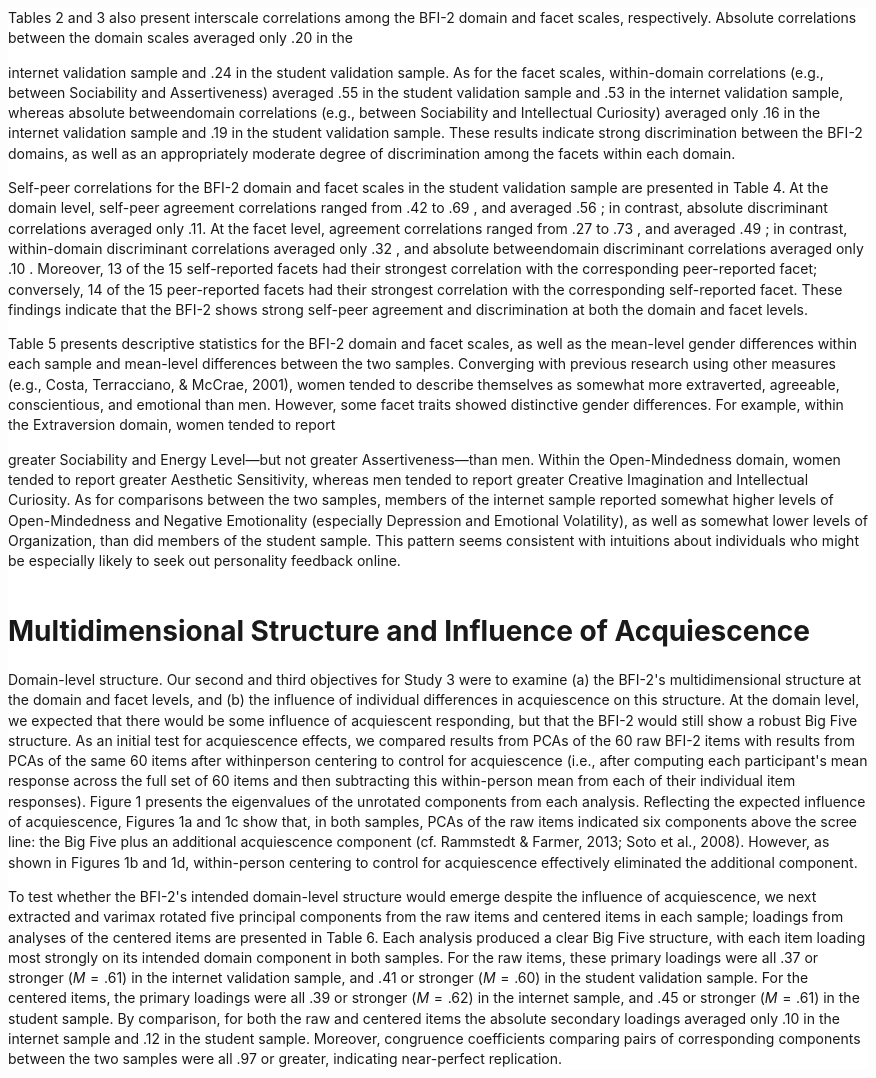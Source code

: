 Tables 2 and 3 also present interscale correlations among the BFI-2 domain and facet scales, respectively. Absolute correlations between the domain scales averaged only .20 in the

internet validation sample and .24 in the student validation sample. As for the facet scales, within-domain correlations (e.g., between Sociability and Assertiveness) averaged .55 in the student validation sample and .53 in the internet validation sample, whereas absolute betweendomain correlations (e.g., between Sociability and Intellectual Curiosity) averaged only .16 in the internet validation sample and .19 in the student validation sample. These results indicate strong discrimination between the BFI-2 domains, as well as an appropriately moderate degree of discrimination among the facets within each domain.

Self-peer correlations for the BFI-2 domain and facet scales in the student validation sample are presented in Table 4. At the domain level, self-peer agreement correlations ranged from .42 to .69 , and averaged .56 ; in contrast, absolute discriminant correlations averaged only .11. At the facet level, agreement correlations ranged from .27 to .73 , and averaged .49 ; in contrast, within-domain discriminant correlations averaged only .32 , and absolute betweendomain discriminant correlations averaged only .10 . Moreover, 13 of the 15 self-reported facets had their strongest correlation with the corresponding peer-reported facet; conversely, 14 of the 15 peer-reported facets had their strongest correlation with the corresponding self-reported facet. These findings indicate that the BFI-2 shows strong self-peer agreement and discrimination at both the domain and facet levels.

Table 5 presents descriptive statistics for the BFI-2 domain and facet scales, as well as the mean-level gender differences within each sample and mean-level differences between the two samples. Converging with previous research using other measures (e.g., Costa, Terracciano, \& McCrae, 2001), women tended to describe themselves as somewhat more extraverted, agreeable, conscientious, and emotional than men. However, some facet traits showed distinctive gender differences. For example, within the Extraversion domain, women tended to report

greater Sociability and Energy Level—but not greater Assertiveness—than men. Within the Open-Mindedness domain, women tended to report greater Aesthetic Sensitivity, whereas men tended to report greater Creative Imagination and Intellectual Curiosity. As for comparisons between the two samples, members of the internet sample reported somewhat higher levels of Open-Mindedness and Negative Emotionality (especially Depression and Emotional Volatility), as well as somewhat lower levels of Organization, than did members of the student sample. This pattern seems consistent with intuitions about individuals who might be especially likely to seek out personality feedback online.

# Multidimensional Structure and Influence of Acquiescence 

Domain-level structure. Our second and third objectives for Study 3 were to examine (a) the BFI-2's multidimensional structure at the domain and facet levels, and (b) the influence of individual differences in acquiescence on this structure. At the domain level, we expected that there would be some influence of acquiescent responding, but that the BFI-2 would still show a robust Big Five structure. As an initial test for acquiescence effects, we compared results from PCAs of the 60 raw BFI-2 items with results from PCAs of the same 60 items after withinperson centering to control for acquiescence (i.e., after computing each participant's mean response across the full set of 60 items and then subtracting this within-person mean from each of their individual item responses). Figure 1 presents the eigenvalues of the unrotated components from each analysis. Reflecting the expected influence of acquiescence, Figures 1a and 1c show that, in both samples, PCAs of the raw items indicated six components above the scree line: the Big Five plus an additional acquiescence component (cf. Rammstedt \& Farmer, 2013; Soto et al., 2008). However, as shown in Figures 1b and 1d, within-person centering to control for acquiescence effectively eliminated the additional component.

To test whether the BFI-2's intended domain-level structure would emerge despite the influence of acquiescence, we next extracted and varimax rotated five principal components from the raw items and centered items in each sample; loadings from analyses of the centered items are presented in Table 6. Each analysis produced a clear Big Five structure, with each item loading most strongly on its intended domain component in both samples. For the raw items, these primary loadings were all .37 or stronger $(M=.61)$ in the internet validation sample, and .41 or stronger $(M=.60)$ in the student validation sample. For the centered items, the primary loadings were all .39 or stronger $(M=.62)$ in the internet sample, and .45 or stronger $(M=.61)$ in the student sample. By comparison, for both the raw and centered items the absolute secondary loadings averaged only .10 in the internet sample and .12 in the student sample. Moreover, congruence coefficients comparing pairs of corresponding components between the two samples were all .97 or greater, indicating near-perfect replication.
